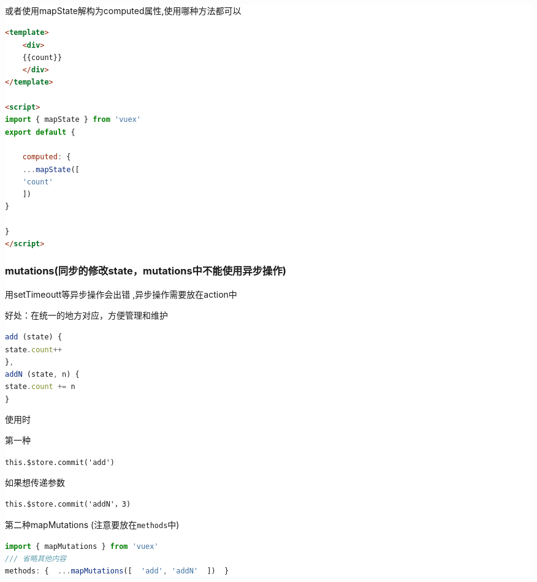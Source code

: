 或者使用mapState解构为computed属性,使用哪种方法都可以

```html
<template>
	<div>
	{{count}}
	</div>
</template>

<script>
import { mapState } from 'vuex'
export default {

	computed: {
	...mapState([
	'count'
	])
}

}
</script>
```



### mutations(同步的修改state，mutations中不能使用异步操作)

用setTimeoutt等异步操作会出错 ,异步操作需要放在action中

好处：在统一的地方对应，方便管理和维护

```typescript
add (state) {
state.count++
},
addN (state, n) {
state.count += n
}
```

使用时

第一种

`this.$store.commit('add')`

如果想传递参数

`this.$store.commit('addN'，3)`

 

第二种mapMutations (注意要放在`methods`中)

 ```js
 import { mapMutations } from 'vuex'  
/// 省略其他内容
methods: {  ...mapMutations([  'add', 'addN'  ])  }  
 ```

